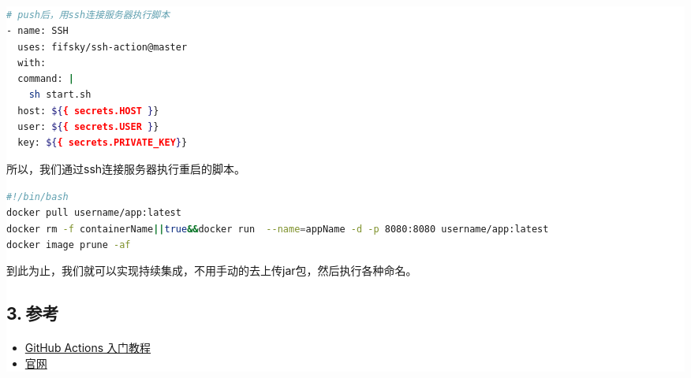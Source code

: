 ```bash
# push后，用ssh连接服务器执行脚本    
- name: SSH
  uses: fifsky/ssh-action@master
  with:
  command: |
  	sh start.sh
  host: ${{ secrets.HOST }}
  user: ${{ secrets.USER }}
  key: ${{ secrets.PRIVATE_KEY}}
```

所以，我们通过ssh连接服务器执行重启的脚本。

```bash
#!/bin/bash
docker pull username/app:latest
docker rm -f containerName||true&&docker run  --name=appName -d -p 8080:8080 username/app:latest
docker image prune -af
```

到此为止，我们就可以实现持续集成，不用手动的去上传jar包，然后执行各种命名。

## 3. 参考

- [GitHub Actions 入门教程](http://www.ruanyifeng.com/blog/2019/09/getting-started-with-github-actions.html)
- [官网](https://docs.github.com/cn/actions)